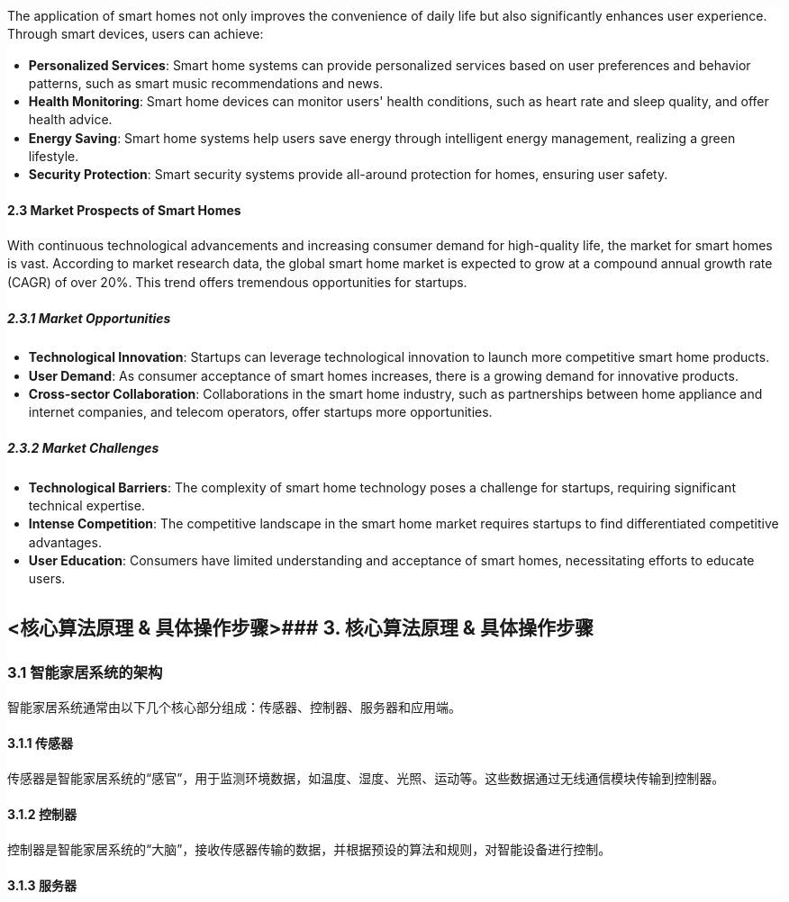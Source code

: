 The application of smart homes not only improves the convenience of daily life but also significantly enhances user experience. Through smart devices, users can achieve:

- **Personalized Services**: Smart home systems can provide personalized services based on user preferences and behavior patterns, such as smart music recommendations and news.
- **Health Monitoring**: Smart home devices can monitor users' health conditions, such as heart rate and sleep quality, and offer health advice.
- **Energy Saving**: Smart home systems help users save energy through intelligent energy management, realizing a green lifestyle.
- **Security Protection**: Smart security systems provide all-around protection for homes, ensuring user safety.

#### 2.3 Market Prospects of Smart Homes

With continuous technological advancements and increasing consumer demand for high-quality life, the market for smart homes is vast. According to market research data, the global smart home market is expected to grow at a compound annual growth rate (CAGR) of over 20%. This trend offers tremendous opportunities for startups.

##### 2.3.1 Market Opportunities

- **Technological Innovation**: Startups can leverage technological innovation to launch more competitive smart home products.
- **User Demand**: As consumer acceptance of smart homes increases, there is a growing demand for innovative products.
- **Cross-sector Collaboration**: Collaborations in the smart home industry, such as partnerships between home appliance and internet companies, and telecom operators, offer startups more opportunities.

##### 2.3.2 Market Challenges

- **Technological Barriers**: The complexity of smart home technology poses a challenge for startups, requiring significant technical expertise.
- **Intense Competition**: The competitive landscape in the smart home market requires startups to find differentiated competitive advantages.
- **User Education**: Consumers have limited understanding and acceptance of smart homes, necessitating efforts to educate users.

## <核心算法原理 & 具体操作步骤>### 3. 核心算法原理 & 具体操作步骤

### 3.1 智能家居系统的架构

智能家居系统通常由以下几个核心部分组成：传感器、控制器、服务器和应用端。

#### 3.1.1 传感器

传感器是智能家居系统的“感官”，用于监测环境数据，如温度、湿度、光照、运动等。这些数据通过无线通信模块传输到控制器。

#### 3.1.2 控制器

控制器是智能家居系统的“大脑”，接收传感器传输的数据，并根据预设的算法和规则，对智能设备进行控制。

#### 3.1.3 服务器
